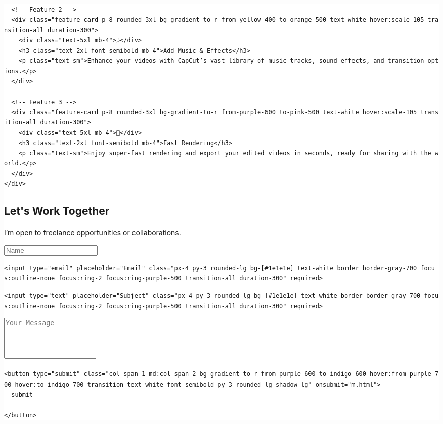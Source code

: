       <!-- Feature 2 -->
      <div class="feature-card p-8 rounded-3xl bg-gradient-to-r from-yellow-400 to-orange-500 text-white hover:scale-105 transition-all duration-300">
        <div class="text-5xl mb-4">🎶</div>
        <h3 class="text-2xl font-semibold mb-4">Add Music & Effects</h3>
        <p class="text-sm">Enhance your videos with CapCut’s vast library of music tracks, sound effects, and transition options.</p>
      </div>

      <!-- Feature 3 -->
      <div class="feature-card p-8 rounded-3xl bg-gradient-to-r from-purple-600 to-pink-500 text-white hover:scale-105 transition-all duration-300">
        <div class="text-5xl mb-4">🚀</div>
        <h3 class="text-2xl font-semibold mb-4">Fast Rendering</h3>
        <p class="text-sm">Enjoy super-fast rendering and export your edited videos in seconds, ready for sharing with the world.</p>
      </div>
    </div>
  </div>
</section>
<section class="bg-[#121212] text-white py-16 px-6 font-[Poppins]">
  <div class="max-w-4xl mx-auto text-center mb-10" data-aos="fade-up" data-aos-duration="1000">
    <h2 class="text-3xl font-bold mb-2">Let's Work Together</h2>
    <p class="text-gray-400">I’m open to freelance opportunities or collaborations.</p>
  </div>

  <form class="max-w-4xl mx-auto grid grid-cols-1 md:grid-cols-2 gap-6" data-aos="fade-up" data-aos-delay="200" data-aos-duration="1000">
    <input type="text" placeholder="Name" class="col-span-1 md:col-span-2 px-4 py-3 rounded-lg bg-[#1e1e1e] text-white border border-gray-700 focus:outline-none focus:ring-2 focus:ring-purple-500 transition-all duration-300" required>

    <input type="email" placeholder="Email" class="px-4 py-3 rounded-lg bg-[#1e1e1e] text-white border border-gray-700 focus:outline-none focus:ring-2 focus:ring-purple-500 transition-all duration-300" required>
<input type="hidden" name="_next" value="m.html">

    <input type="text" placeholder="Subject" class="px-4 py-3 rounded-lg bg-[#1e1e1e] text-white border border-gray-700 focus:outline-none focus:ring-2 focus:ring-purple-500 transition-all duration-300" required>
<input type="hidden" name="_next" value="m.html">
    <textarea rows="5" placeholder="Your Message" class="col-span-1 md:col-span-2 px-4 py-3 rounded-lg bg-[#1e1e1e] text-white border border-gray-700 focus:outline-none focus:ring-2 focus:ring-purple-500 transition-all duration-300" required></textarea>

    <button type="submit" class="col-span-1 md:col-span-2 bg-gradient-to-r from-purple-600 to-indigo-600 hover:from-purple-700 hover:to-indigo-700 transition text-white font-semibold py-3 rounded-lg shadow-lg" onsubmit="m.html">
      submit
      
    </button>
  </form>
</section>
<script src="https://unpkg.com/aos@2.3.1/dist/aos.js"></script>
<script>
  AOS.init();
</script>
